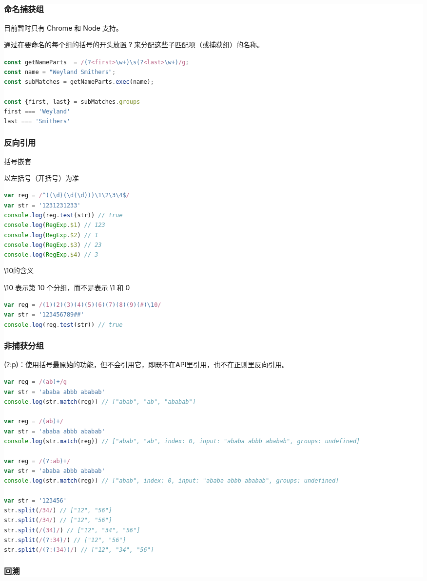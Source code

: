 ### 命名捕获组

目前暂时只有 Chrome 和 Node 支持。

通过在要命名的每个组的括号的开头放置 ? 来分配这些子匹配项（或捕获组）的名称。

```js
const getNameParts  = /(?<first>\w+)\s(?<last>\w+)/g;
const name = "Weyland Smithers";
const subMatches = getNameParts.exec(name);

const {first, last} = subMatches.groups
first === 'Weyland'
last === 'Smithers'
```

### 反向引用

<p class="fr_t">括号嵌套</p>

以左括号（开括号）为准

```js
var reg = /^((\d)(\d(\d)))\1\2\3\4$/
var str = '1231231233'
console.log(reg.test(str)) // true
console.log(RegExp.$1) // 123
console.log(RegExp.$2) // 1
console.log(RegExp.$3) // 23
console.log(RegExp.$4) // 3
```

<p class="fr_t">\10的含义</p>

\10 表示第 10 个分组，而不是表示 \1 和 0
```js
var reg = /(1)(2)(3)(4)(5)(6)(7)(8)(9)(#)\10/
var str = '123456789##'
console.log(reg.test(str)) // true
```

### 非捕获分组

(?:p)：使用括号最原始的功能，但不会引用它，即既不在API里引用，也不在正则里反向引用。

```js
var reg = /(ab)+/g
var str = 'ababa abbb ababab'
console.log(str.match(reg)) // ["abab", "ab", "ababab"]

var reg = /(ab)+/
var str = 'ababa abbb ababab'
console.log(str.match(reg)) // ["abab", "ab", index: 0, input: "ababa abbb ababab", groups: undefined]

var reg = /(?:ab)+/
var str = 'ababa abbb ababab'
console.log(str.match(reg)) // ["abab", index: 0, input: "ababa abbb ababab", groups: undefined]

var str = '123456'
str.split(/34/) // ["12", "56"]
str.split(/34/) // ["12", "56"]
str.split(/(34)/) // ["12", "34", "56"]
str.split(/(?:34)/) // ["12", "56"]
str.split(/(?:(34))/) // ["12", "34", "56"]
```
### 回溯
